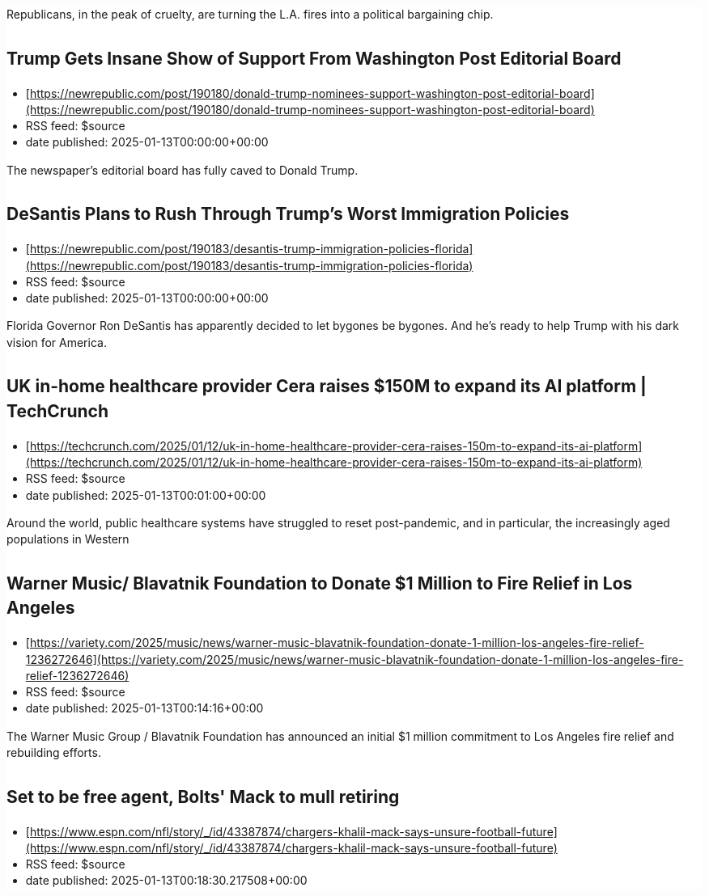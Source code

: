 Republicans, in the peak of cruelty, are turning the L.A. fires into a political bargaining chip.

## Trump Gets Insane Show of Support From Washington Post Editorial Board
 - [https://newrepublic.com/post/190180/donald-trump-nominees-support-washington-post-editorial-board](https://newrepublic.com/post/190180/donald-trump-nominees-support-washington-post-editorial-board)
 - RSS feed: $source
 - date published: 2025-01-13T00:00:00+00:00

The newspaper’s editorial board has fully caved to Donald Trump.

## DeSantis Plans to Rush Through Trump’s Worst Immigration Policies
 - [https://newrepublic.com/post/190183/desantis-trump-immigration-policies-florida](https://newrepublic.com/post/190183/desantis-trump-immigration-policies-florida)
 - RSS feed: $source
 - date published: 2025-01-13T00:00:00+00:00

Florida Governor Ron DeSantis has apparently decided to let bygones be bygones. And he’s ready to help Trump with his dark vision for America.

## UK in-home healthcare provider Cera raises $150M to expand its AI platform | TechCrunch
 - [https://techcrunch.com/2025/01/12/uk-in-home-healthcare-provider-cera-raises-150m-to-expand-its-ai-platform](https://techcrunch.com/2025/01/12/uk-in-home-healthcare-provider-cera-raises-150m-to-expand-its-ai-platform)
 - RSS feed: $source
 - date published: 2025-01-13T00:01:00+00:00

Around the world, public healthcare systems have struggled to reset post-pandemic, and in particular, the increasingly aged populations in Western

## Warner Music/ Blavatnik Foundation to Donate $1 Million to Fire Relief in Los Angeles
 - [https://variety.com/2025/music/news/warner-music-blavatnik-foundation-donate-1-million-los-angeles-fire-relief-1236272646](https://variety.com/2025/music/news/warner-music-blavatnik-foundation-donate-1-million-los-angeles-fire-relief-1236272646)
 - RSS feed: $source
 - date published: 2025-01-13T00:14:16+00:00

The Warner Music Group / Blavatnik Foundation has announced an initial $1 million commitment to Los Angeles fire relief and rebuilding efforts.

## Set to be free agent, Bolts' Mack to mull retiring
 - [https://www.espn.com/nfl/story/_/id/43387874/chargers-khalil-mack-says-unsure-football-future](https://www.espn.com/nfl/story/_/id/43387874/chargers-khalil-mack-says-unsure-football-future)
 - RSS feed: $source
 - date published: 2025-01-13T00:18:30.217508+00:00
